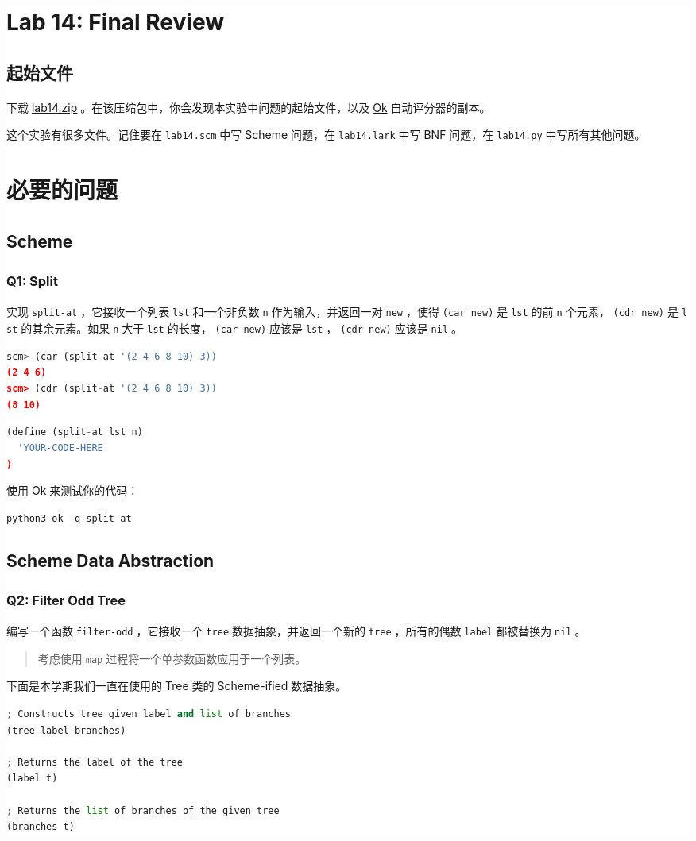 # Lab 14: Final Review

## 起始文件

下载 [lab14.zip](https://inst.eecs.berkeley.edu/~cs61a/sp22/lab/lab14/lab14.zip) 。在该压缩包中，你会发现本实验中问题的起始文件，以及 [Ok](https://inst.eecs.berkeley.edu/~cs61a/sp22/lab/lab14/ok) 自动评分器的副本。

这个实验有很多文件。记住要在 `lab14.scm` 中写 Scheme 问题，在 `lab14.lark` 中写 BNF 问题，在 `lab14.py` 中写所有其他问题。

# 必要的问题

## Scheme

### Q1: Split

实现 `split-at` ，它接收一个列表 `lst` 和一个非负数 `n` 作为输入，并返回一对 `new` ，使得 `(car new)` 是 `lst` 的前 `n` 个元素， `(cdr new)` 是 `lst` 的其余元素。如果 `n` 大于 `lst` 的长度， `(car new)` 应该是 `lst` ， `(cdr new)` 应该是 `nil` 。

```py
scm> (car (split-at '(2 4 6 8 10) 3))
(2 4 6)
scm> (cdr (split-at '(2 4 6 8 10) 3))
(8 10)
```

```py
(define (split-at lst n)
  'YOUR-CODE-HERE
)
```

使用 Ok 来测试你的代码：

```py
python3 ok -q split-at
```

## Scheme Data Abstraction

### Q2: Filter Odd Tree

编写一个函数 `filter-odd` ，它接收一个 `tree` 数据抽象，并返回一个新的 `tree` ，所有的偶数 `label` 都被替换为 `nil` 。

> 考虑使用 `map` 过程将一个单参数函数应用于一个列表。

下面是本学期我们一直在使用的 Tree 类的 Scheme-ified 数据抽象。

```py
; Constructs tree given label and list of branches
(tree label branches)

; Returns the label of the tree
(label t)

; Returns the list of branches of the given tree
(branches t)
```
